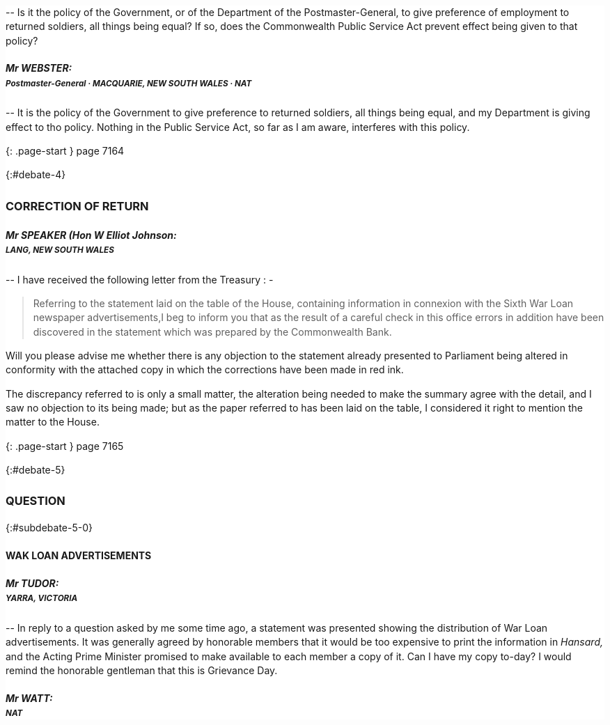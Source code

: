-- Is it the policy of the Government, or of the Department of the Postmaster-General, to give preference of employment to returned soldiers, all things being equal? If so, does the Commonwealth Public Service Act prevent effect being given to that policy? 

##### Mr WEBSTER:<br><small class="text-muted">Postmaster-General &middot; MACQUARIE, NEW SOUTH WALES &middot; NAT</small>

-- It is the policy of the Government to give preference to returned soldiers, all things being equal, and my Department is giving effect to tho policy. Nothing in the Public Service Act, so far as I am aware, interferes with  this  policy. 

{: .page-start }
page 7164

{:#debate-4}
### CORRECTION OF RETURN

##### Mr SPEAKER (Hon W Elliot Johnson:<br><small class="text-muted">LANG, NEW SOUTH WALES</small>

--  I have received the following letter from the Treasury :  - 

  >Referring to the statement laid on the table of the House, containing information in connexion with the Sixth War Loan newspaper advertisements,I beg to inform you that as the result of a careful check in this office errors in addition have been discovered in the statement which was prepared by the Commonwealth Bank. 

Will you please advise me whether there is any objection to the statement already presented to Parliament being altered in conformity with the attached copy in which the corrections have been made in red ink. 

The discrepancy referred to is only a small matter, the alteration being needed to make the summary agree with the detail, and I saw no objection to its being made; but as the paper referred to has been laid on the table, I considered it right to mention the matter to the House. 

{: .page-start }
page 7165

{:#debate-5}
### QUESTION

{:#subdebate-5-0}
#### WAK LOAN ADVERTISEMENTS

##### Mr TUDOR:<br><small class="text-muted">YARRA, VICTORIA</small>

-- In reply to a question asked by me some time ago, a statement was presented showing the distribution of War Loan advertisements. It was generally agreed by honorable members that it would be too expensive to print the information in  *Hansard,*  and the Acting Prime Minister promised to make available to each member a copy of it. Can I have my copy to-day? I would remind the honorable gentleman that this is Grievance Day. 

##### Mr WATT:<br><small class="text-muted">NAT</small>
